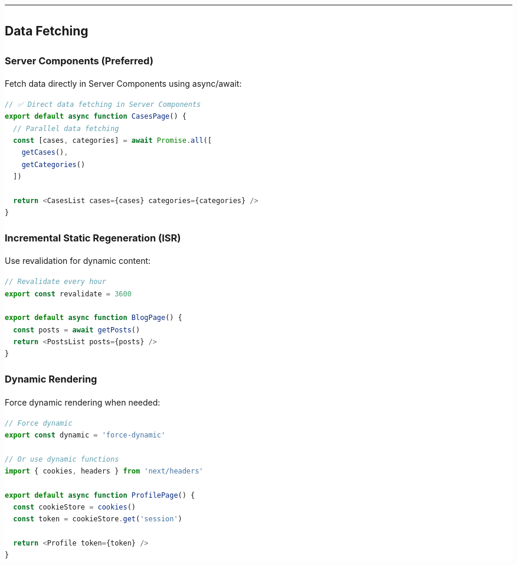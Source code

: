 ```typescript
```

---

## Data Fetching

### Server Components (Preferred)
Fetch data directly in Server Components using async/await:

```typescript
// ✅ Direct data fetching in Server Components
export default async function CasesPage() {
  // Parallel data fetching
  const [cases, categories] = await Promise.all([
    getCases(),
    getCategories()
  ])
  
  return <CasesList cases={cases} categories={categories} />
}
```

### Incremental Static Regeneration (ISR)
Use revalidation for dynamic content:

```typescript
// Revalidate every hour
export const revalidate = 3600

export default async function BlogPage() {
  const posts = await getPosts()
  return <PostsList posts={posts} />
}
```

### Dynamic Rendering
Force dynamic rendering when needed:

```typescript
// Force dynamic
export const dynamic = 'force-dynamic'

// Or use dynamic functions
import { cookies, headers } from 'next/headers'

export default async function ProfilePage() {
  const cookieStore = cookies()
  const token = cookieStore.get('session')
  
  return <Profile token={token} />
}
```
